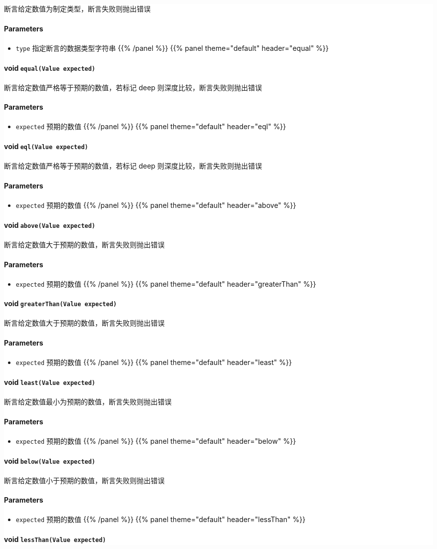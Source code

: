 断言给定数值为制定类型，断言失败则抛出错误

#### Parameters
* `type` 指定断言的数据类型字符串
{{% /panel %}}
{{% panel theme="default" header="equal" %}}
#### **void** `equal(Value expected)`

断言给定数值严格等于预期的数值，若标记 deep 则深度比较，断言失败则抛出错误

#### Parameters
* `expected` 预期的数值
{{% /panel %}}
{{% panel theme="default" header="eql" %}}
#### **void** `eql(Value expected)`

断言给定数值严格等于预期的数值，若标记 deep 则深度比较，断言失败则抛出错误

#### Parameters
* `expected` 预期的数值
{{% /panel %}}
{{% panel theme="default" header="above" %}}
#### **void** `above(Value expected)`

断言给定数值大于预期的数值，断言失败则抛出错误

#### Parameters
* `expected` 预期的数值
{{% /panel %}}
{{% panel theme="default" header="greaterThan" %}}
#### **void** `greaterThan(Value expected)`

断言给定数值大于预期的数值，断言失败则抛出错误

#### Parameters
* `expected` 预期的数值
{{% /panel %}}
{{% panel theme="default" header="least" %}}
#### **void** `least(Value expected)`

断言给定数值最小为预期的数值，断言失败则抛出错误

#### Parameters
* `expected` 预期的数值
{{% /panel %}}
{{% panel theme="default" header="below" %}}
#### **void** `below(Value expected)`

断言给定数值小于预期的数值，断言失败则抛出错误

#### Parameters
* `expected` 预期的数值
{{% /panel %}}
{{% panel theme="default" header="lessThan" %}}
#### **void** `lessThan(Value expected)`
